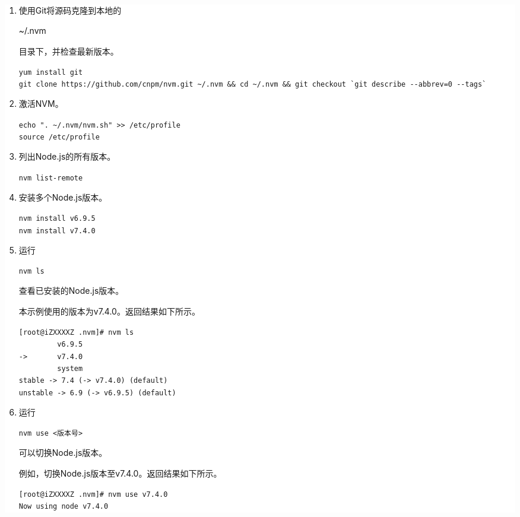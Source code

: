1. 使用Git将源码克隆到本地的

   ~/.nvm

   目录下，并检查最新版本。

   ```
   yum install git
   git clone https://github.com/cnpm/nvm.git ~/.nvm && cd ~/.nvm && git checkout `git describe --abbrev=0 --tags`
   ```

2. 激活NVM。

   ```
   echo ". ~/.nvm/nvm.sh" >> /etc/profile
   source /etc/profile
   ```

3. 列出Node.js的所有版本。

   ```
   nvm list-remote
   ```

4. 安装多个Node.js版本。

   ```
   nvm install v6.9.5
   nvm install v7.4.0
   ```

5. 运行

   ```
   nvm ls
   ```

   查看已安装的Node.js版本。

   本示例使用的版本为v7.4.0。返回结果如下所示。

   ```
   [root@iZXXXXZ .nvm]# nvm ls
            v6.9.5
   ->       v7.4.0
            system
   stable -> 7.4 (-> v7.4.0) (default)
   unstable -> 6.9 (-> v6.9.5) (default)
   ```

6. 运行

   ```
   nvm use <版本号>
   ```

   可以切换Node.js版本。

   例如，切换Node.js版本至v7.4.0。返回结果如下所示。

   ```
   [root@iZXXXXZ .nvm]# nvm use v7.4.0
   Now using node v7.4.0
   ```
